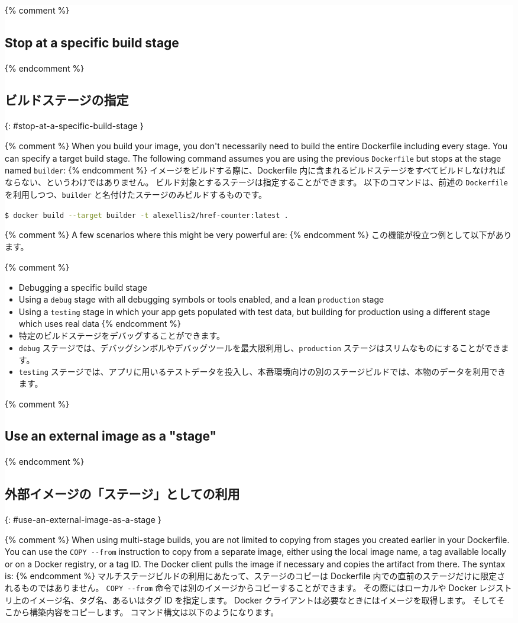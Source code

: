 {% comment %}
## Stop at a specific build stage
{% endcomment %}
## ビルドステージの指定
{: #stop-at-a-specific-build-stage }

{% comment %}
When you build your image, you don't necessarily need to build the entire
Dockerfile including every stage. You can specify a target build stage. The
following command assumes you are using the previous `Dockerfile` but stops at
the stage named `builder`:
{% endcomment %}
イメージをビルドする際に、Dockerfile 内に含まれるビルドステージをすべてビルドしなければならない、というわけではありません。
ビルド対象とするステージは指定することができます。
以下のコマンドは、前述の `Dockerfile` を利用しつつ、`builder` と名付けたステージのみビルドするものです。

```bash
$ docker build --target builder -t alexellis2/href-counter:latest .
```

{% comment %}
A few scenarios where this might be very powerful are:
{% endcomment %}
この機能が役立つ例として以下があります。

{% comment %}
- Debugging a specific build stage
- Using a `debug` stage with all debugging symbols or tools enabled, and a
  lean `production` stage
- Using a `testing` stage in which your app gets populated with test data, but
  building for production using a different stage which uses real data
{% endcomment %}
- 特定のビルドステージをデバッグすることができます。
- `debug` ステージでは、デバッグシンボルやデバッグツールを最大限利用し、`production` ステージはスリムなものにすることができます。
- `testing` ステージでは、アプリに用いるテストデータを投入し、本番環境向けの別のステージビルドでは、本物のデータを利用できます。

{% comment %}
## Use an external image as a "stage"
{% endcomment %}
## 外部イメージの「ステージ」としての利用
{: #use-an-external-image-as-a-stage }

{% comment %}
When using multi-stage builds, you are not limited to copying from stages you
created earlier in your Dockerfile. You can use the `COPY --from` instruction to
copy from a separate image, either using the local image name, a tag available
locally or on a Docker registry, or a tag ID. The Docker client pulls the image
if necessary and copies the artifact from there. The syntax is:
{% endcomment %}
マルチステージビルドの利用にあたって、ステージのコピーは Dockerfile 内での直前のステージだけに限定されるものではありません。
`COPY --from` 命令では別のイメージからコピーすることができます。
その際にはローカルや Docker レジストリ上のイメージ名、タグ名、あるいはタグ ID を指定します。
Docker クライアントは必要なときにはイメージを取得します。
そしてそこから構築内容をコピーします。
コマンド構文は以下のようになります。
